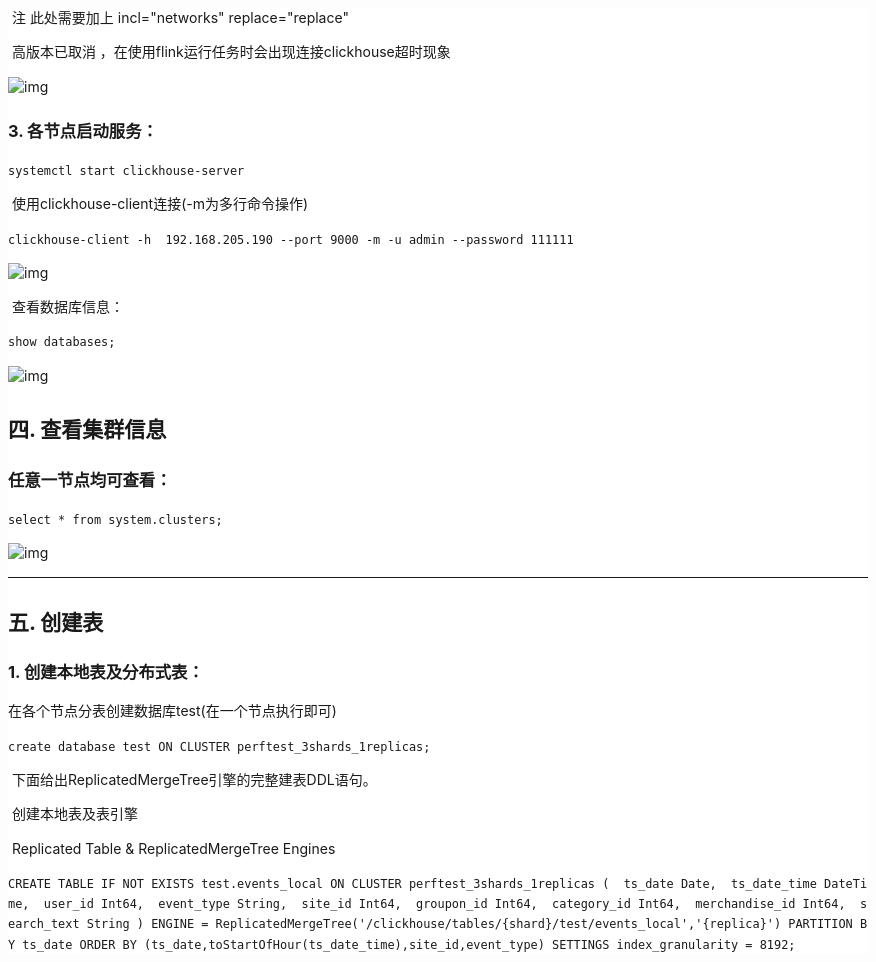 ​	注  <networks incl="networks" replace="replace">  此处需要加上 incl="networks" replace="replace"

​	高版本已取消 ，在使用flink运行任务时会出现连接clickhouse超时现象

![img](https://longlizl.github.io/clickhouse/images/3.png)

### 3. 各节点启动服务：

```shell
systemctl start clickhouse-server
```

​	使用clickhouse-client连接(-m为多行命令操作)

```mysql
clickhouse-client -h  192.168.205.190 --port 9000 -m -u admin --password 111111
```

![img](https://longlizl.github.io/clickhouse/images/4.png)

​	查看数据库信息：

```mysql
show databases;
```

![img](https://longlizl.github.io/clickhouse/images/5.png)

## 四. 查看集群信息

### 任意一节点均可查看：

```mysql
select * from system.clusters;
```

![img](https://longlizl.github.io/clickhouse/images/6.png)

---

## 五. 创建表

### 1. 创建本地表及分布式表：

在各个节点分表创建数据库test(在一个节点执行即可)

```mysql
create database test ON CLUSTER perftest_3shards_1replicas;
```

​	下面给出ReplicatedMergeTree引擎的完整建表DDL语句。

​	创建本地表及表引擎

​	Replicated Table & ReplicatedMergeTree Engines

```mysql
CREATE TABLE IF NOT EXISTS test.events_local ON CLUSTER perftest_3shards_1replicas (  ts_date Date,  ts_date_time DateTime,  user_id Int64,  event_type String,  site_id Int64,  groupon_id Int64,  category_id Int64,  merchandise_id Int64,  search_text String ) ENGINE = ReplicatedMergeTree('/clickhouse/tables/{shard}/test/events_local','{replica}') PARTITION BY ts_date ORDER BY (ts_date,toStartOfHour(ts_date_time),site_id,event_type) SETTINGS index_granularity = 8192;
```
